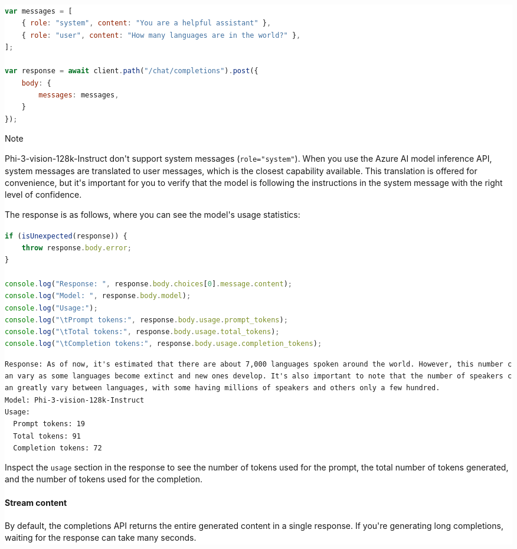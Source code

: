 ```javascript
var messages = [
    { role: "system", content: "You are a helpful assistant" },
    { role: "user", content: "How many languages are in the world?" },
];

var response = await client.path("/chat/completions").post({
    body: {
        messages: messages,
    }
});
```

> [!NOTE]
> Phi-3-vision-128k-Instruct don't support system messages (`role="system"`). When you use the Azure AI model inference API, system messages are translated to user messages, which is the closest capability available. This translation is offered for convenience, but it's important for you to verify that the model is following the instructions in the system message with the right level of confidence.

The response is as follows, where you can see the model's usage statistics:


```javascript
if (isUnexpected(response)) {
    throw response.body.error;
}

console.log("Response: ", response.body.choices[0].message.content);
console.log("Model: ", response.body.model);
console.log("Usage:");
console.log("\tPrompt tokens:", response.body.usage.prompt_tokens);
console.log("\tTotal tokens:", response.body.usage.total_tokens);
console.log("\tCompletion tokens:", response.body.usage.completion_tokens);
```

```console
Response: As of now, it's estimated that there are about 7,000 languages spoken around the world. However, this number can vary as some languages become extinct and new ones develop. It's also important to note that the number of speakers can greatly vary between languages, with some having millions of speakers and others only a few hundred.
Model: Phi-3-vision-128k-Instruct
Usage: 
  Prompt tokens: 19
  Total tokens: 91
  Completion tokens: 72
```

Inspect the `usage` section in the response to see the number of tokens used for the prompt, the total number of tokens generated, and the number of tokens used for the completion.

#### Stream content

By default, the completions API returns the entire generated content in a single response. If you're generating long completions, waiting for the response can take many seconds.
